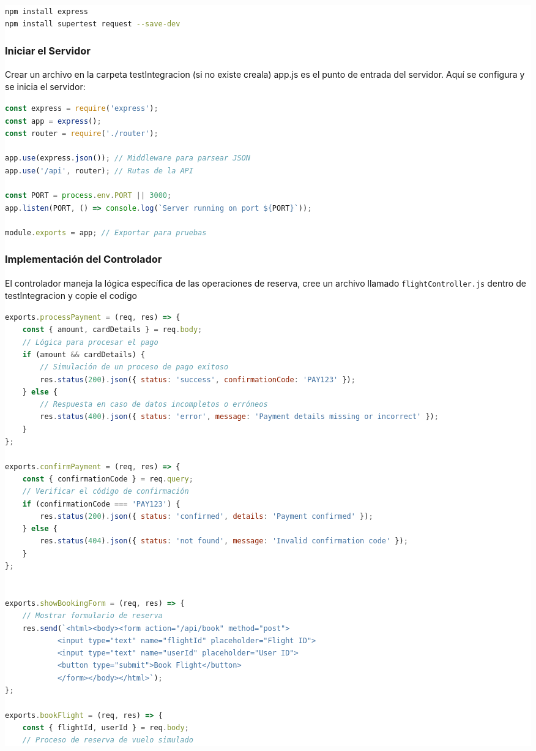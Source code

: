 ```bash
npm install express 
npm install supertest request --save-dev
```

### Iniciar el Servidor

Crear un archivo en la carpeta testIntegracion (si no existe creala) app.js es el punto de entrada del servidor. Aquí se configura y se inicia el servidor:

```javascript
const express = require('express');
const app = express();
const router = require('./router');

app.use(express.json()); // Middleware para parsear JSON
app.use('/api', router); // Rutas de la API

const PORT = process.env.PORT || 3000;
app.listen(PORT, () => console.log(`Server running on port ${PORT}`));

module.exports = app; // Exportar para pruebas

```

### Implementación del Controlador

El controlador maneja la lógica específica de las operaciones de reserva, cree un archivo llamado `flightController.js`  dentro de testIntegracion y copie el codigo
```javascript
exports.processPayment = (req, res) => {
    const { amount, cardDetails } = req.body;
    // Lógica para procesar el pago
    if (amount && cardDetails) {
        // Simulación de un proceso de pago exitoso
        res.status(200).json({ status: 'success', confirmationCode: 'PAY123' });
    } else {
        // Respuesta en caso de datos incompletos o erróneos
        res.status(400).json({ status: 'error', message: 'Payment details missing or incorrect' });
    }
};

exports.confirmPayment = (req, res) => {
    const { confirmationCode } = req.query;
    // Verificar el código de confirmación
    if (confirmationCode === 'PAY123') {
        res.status(200).json({ status: 'confirmed', details: 'Payment confirmed' });
    } else {
        res.status(404).json({ status: 'not found', message: 'Invalid confirmation code' });
    }
};


exports.showBookingForm = (req, res) => {
    // Mostrar formulario de reserva
    res.send(`<html><body><form action="/api/book" method="post">
            <input type="text" name="flightId" placeholder="Flight ID">
            <input type="text" name="userId" placeholder="User ID">
            <button type="submit">Book Flight</button>
            </form></body></html>`);
};

exports.bookFlight = (req, res) => {
    const { flightId, userId } = req.body;
    // Proceso de reserva de vuelo simulado
```